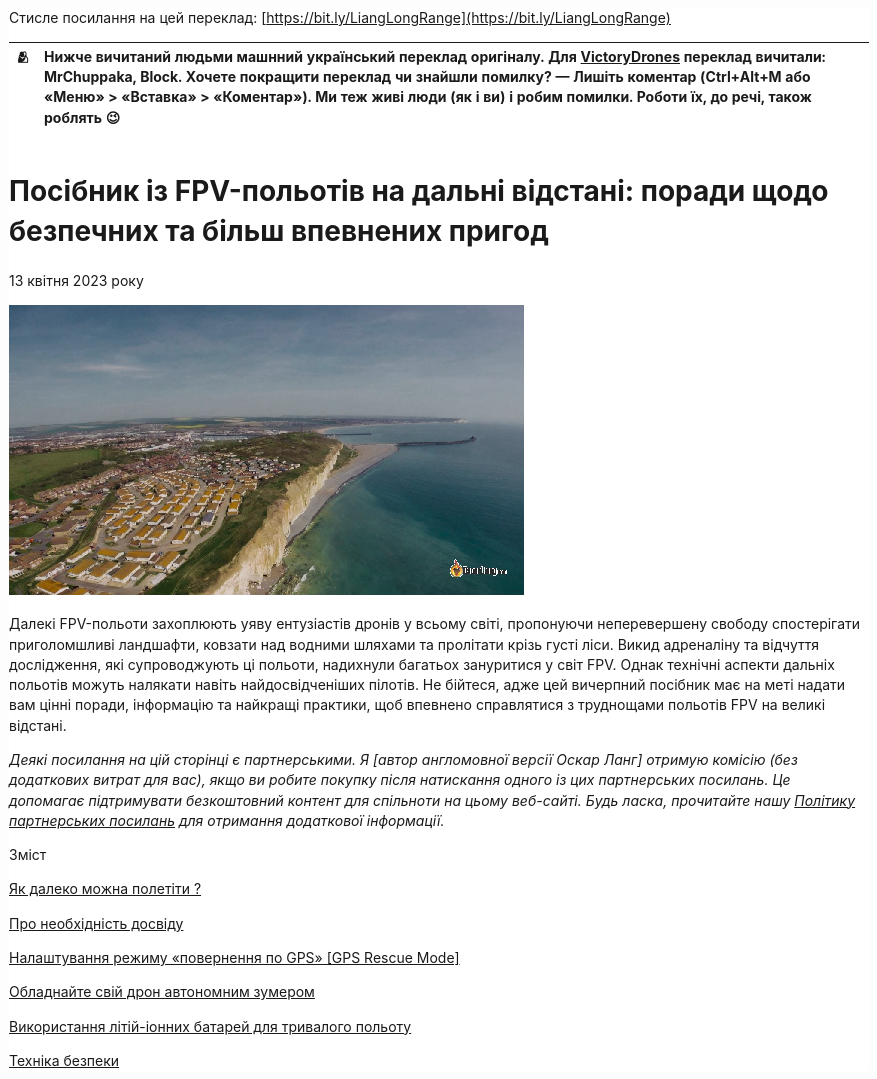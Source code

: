 Стисле посилання на цей переклад: [https://bit.ly/LiangLongRange](https://bit.ly/LiangLongRange)   

| 🫂 | Нижче вичитаний людьми машнний український переклад оригіналу. Для [VictoryDrones](https://www.victory-drones.com/) переклад вичитали: MrChuppaka, Block. Хочете покращити переклад чи знайшли помилку? — Лишіть коментар (Ctrl+Alt+M або «Меню» \> «Вставка» \> «Коментар»). Ми теж живі люди (як і ви) і робим помилки. Роботи їх, до речі, також роблять 😉 |
| :---: | :---- |

# Посібник із FPV-польотів на дальні відстані: поради щодо безпечних та більш впевнених пригод

13 квітня 2023 року

![](./img/A_Guide_to_Long_Range_FPV_Drone_Flying_image_1.png)

Далекі FPV-польоти захоплюють уяву ентузіастів дронів у всьому світі, пропонуючи неперевершену свободу спостерігати  приголомшливі ландшафти, ковзати над водними шляхами та пролітати крізь густі ліси. Викид адреналіну та відчуття дослідження, які супроводжують ці польоти, надихнули багатьох зануритися у світ FPV. Однак технічні аспекти дальніх польотів можуть налякати навіть найдосвідченіших пілотів. Не бійтеся, адже цей вичерпний посібник має на меті надати вам цінні поради, інформацію та найкращі практики, щоб впевнено справлятися з труднощами польотів FPV на великі відстані.

*Деякі посилання на цій сторінці є партнерськими. Я \[автор англомовної версії Оскар Ланг\] отримую комісію (без додаткових витрат для вас), якщо ви робите покупку після натискання одного із цих партнерських посилань. Це допомагає підтримувати безкоштовний контент для спільноти на цьому веб\-сайті. Будь ласка, прочитайте нашу [Політику партнерських посилань](https://oscarliang.com/affiliate-program-policy/) для отримання додаткової інформації.*

Зміст

[Як далеко можна полетіти ?](#як-далеко-можна-полетіти-?)

[Про необхідність досвіду](#про-необхідність-досвіду)

[Налаштування режиму «повернення по GPS» \[GPS Rescue Mode\]](#налаштування-режиму-«повернення-по-gps»-[gps-rescue-mode])

[Обладнайте свій дрон автономним зумером](#обладнайте-свій-дрон-автономним-зумером)

[Використання літій-іонних батарей для тривалого польоту](#використання-літій-іонних-батарей-для-тривалого-польоту)

[Техніка безпеки](#техніка-безпеки)


[image1]: ![](./img/A_Guide_to_Long_Range_FPV_Drone_Flying_image_1.png)
[image2]: ![](./img/A_Guide_to_Long_Range_FPV_Drone_Flying_image_2.png)
[image3]: ![](./img/A_Guide_to_Long_Range_FPV_Drone_Flying_image_3.png)
[image4]: ![](./img/A_Guide_to_Long_Range_FPV_Drone_Flying_image_4.png)
[image5]: ![](./img/A_Guide_to_Long_Range_FPV_Drone_Flying_image_5.png)
[image6]: ![](./img/A_Guide_to_Long_Range_FPV_Drone_Flying_image_6.png)
[image7]: ![](./img/A_Guide_to_Long_Range_FPV_Drone_Flying_image_7.png)
[image8]: ![](./img/A_Guide_to_Long_Range_FPV_Drone_Flying_image_8.png)
[image9]: ![](./img/A_Guide_to_Long_Range_FPV_Drone_Flying_image_9.png)
[image10]: ![](./img/A_Guide_to_Long_Range_FPV_Drone_Flying_image_10.png)